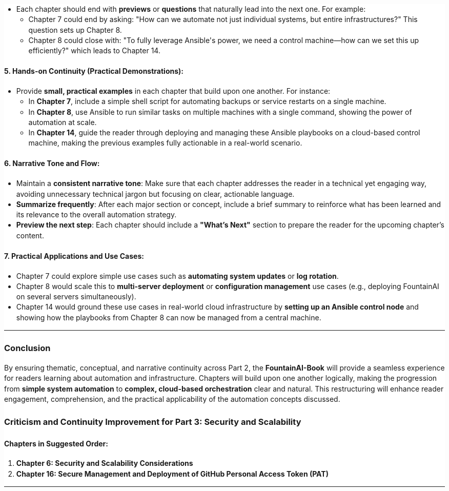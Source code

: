    - Each chapter should end with **previews** or **questions** that naturally lead into the next one. For example:
     - Chapter 7 could end by asking: "How can we automate not just individual systems, but entire infrastructures?" This question sets up Chapter 8.
     - Chapter 8 could close with: "To fully leverage Ansible's power, we need a control machine—how can we set this up efficiently?" which leads to Chapter 14.

#### **5. Hands-on Continuity (Practical Demonstrations):**
   - Provide **small, practical examples** in each chapter that build upon one another. For instance:
     - In **Chapter 7**, include a simple shell script for automating backups or service restarts on a single machine.
     - In **Chapter 8**, use Ansible to run similar tasks on multiple machines with a single command, showing the power of automation at scale.
     - In **Chapter 14**, guide the reader through deploying and managing these Ansible playbooks on a cloud-based control machine, making the previous examples fully actionable in a real-world scenario.

#### **6. Narrative Tone and Flow:**
   - Maintain a **consistent narrative tone**: Make sure that each chapter addresses the reader in a technical yet engaging way, avoiding unnecessary technical jargon but focusing on clear, actionable language.
   - **Summarize frequently**: After each major section or concept, include a brief summary to reinforce what has been learned and its relevance to the overall automation strategy.
   - **Preview the next step**: Each chapter should include a **"What’s Next"** section to prepare the reader for the upcoming chapter’s content.

#### **7. Practical Applications and Use Cases:**
   - Chapter 7 could explore simple use cases such as **automating system updates** or **log rotation**.
   - Chapter 8 would scale this to **multi-server deployment** or **configuration management** use cases (e.g., deploying FountainAI on several servers simultaneously).
   - Chapter 14 would ground these use cases in real-world cloud infrastructure by **setting up an Ansible control node** and showing how the playbooks from Chapter 8 can now be managed from a central machine.

---

### Conclusion

By ensuring thematic, conceptual, and narrative continuity across Part 2, the **FountainAI-Book** will provide a seamless experience for readers learning about automation and infrastructure. Chapters will build upon one another logically, making the progression from **simple system automation** to **complex, cloud-based orchestration** clear and natural. This restructuring will enhance reader engagement, comprehension, and the practical applicability of the automation concepts discussed.

### Criticism and Continuity Improvement for Part 3: **Security and Scalability**

#### **Chapters in Suggested Order:**
1. **Chapter 6: Security and Scalability Considerations**
2. **Chapter 16: Secure Management and Deployment of GitHub Personal Access Token (PAT)**

---

